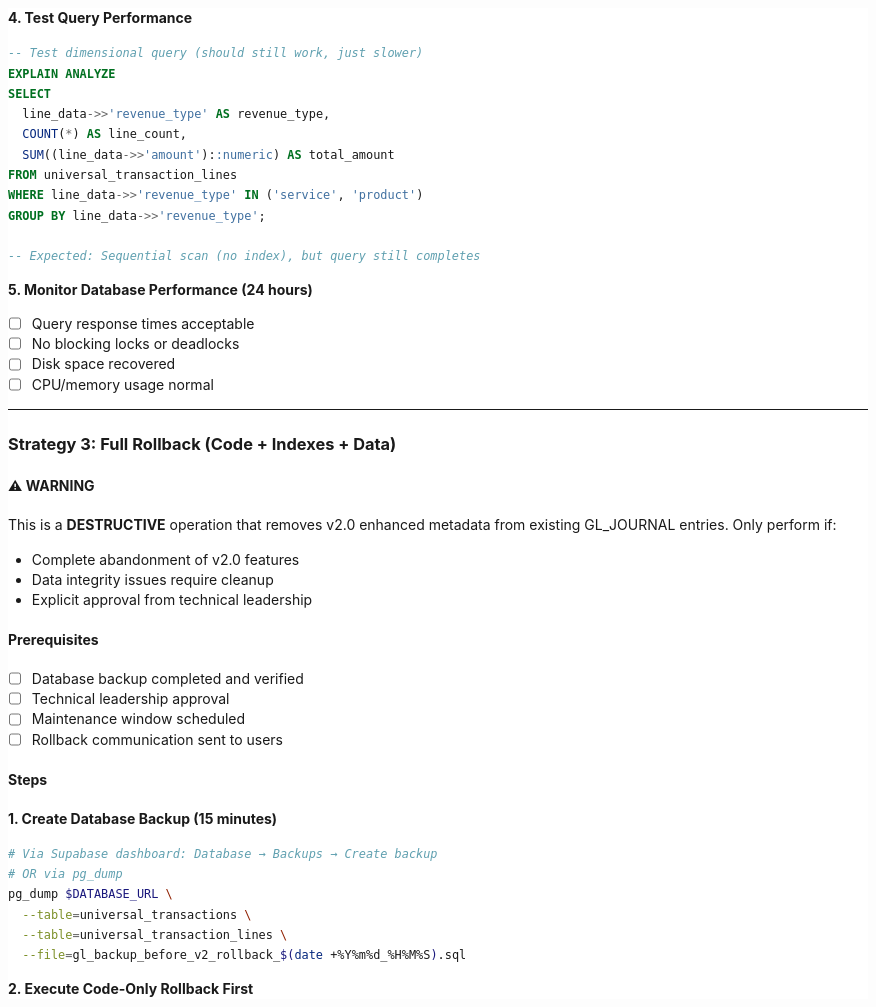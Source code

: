 **4. Test Query Performance**

```sql
-- Test dimensional query (should still work, just slower)
EXPLAIN ANALYZE
SELECT
  line_data->>'revenue_type' AS revenue_type,
  COUNT(*) AS line_count,
  SUM((line_data->>'amount')::numeric) AS total_amount
FROM universal_transaction_lines
WHERE line_data->>'revenue_type' IN ('service', 'product')
GROUP BY line_data->>'revenue_type';

-- Expected: Sequential scan (no index), but query still completes
```

**5. Monitor Database Performance (24 hours)**

- [ ] Query response times acceptable
- [ ] No blocking locks or deadlocks
- [ ] Disk space recovered
- [ ] CPU/memory usage normal

---

### Strategy 3: Full Rollback (Code + Indexes + Data)

#### ⚠️ WARNING
This is a **DESTRUCTIVE** operation that removes v2.0 enhanced metadata from existing GL_JOURNAL entries. Only perform if:
- Complete abandonment of v2.0 features
- Data integrity issues require cleanup
- Explicit approval from technical leadership

#### Prerequisites
- [ ] Database backup completed and verified
- [ ] Technical leadership approval
- [ ] Maintenance window scheduled
- [ ] Rollback communication sent to users

#### Steps

**1. Create Database Backup (15 minutes)**

```bash
# Via Supabase dashboard: Database → Backups → Create backup
# OR via pg_dump
pg_dump $DATABASE_URL \
  --table=universal_transactions \
  --table=universal_transaction_lines \
  --file=gl_backup_before_v2_rollback_$(date +%Y%m%d_%H%M%S).sql
```

**2. Execute Code-Only Rollback First**
